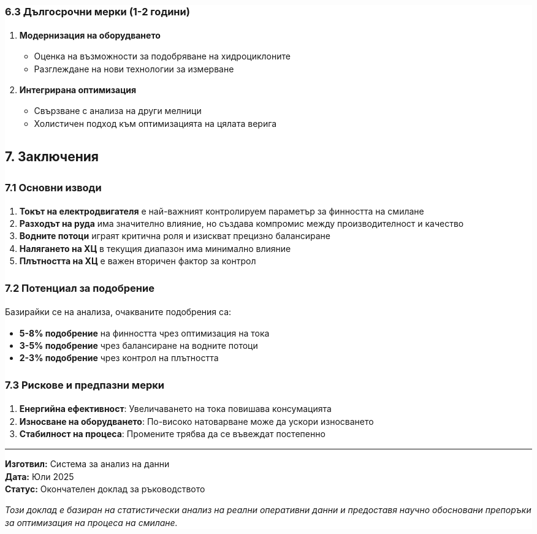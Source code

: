 ### 6.3 Дългосрочни мерки (1-2 години)

1. **Модернизация на оборудването**

   - Оценка на възможности за подобряване на хидроциклоните
   - Разглеждане на нови технологии за измерване

2. **Интегрирана оптимизация**
   - Свързване с анализа на други мелници
   - Холистичен подход към оптимизацията на цялата верига

## 7. Заключения

### 7.1 Основни изводи

1. **Токът на електродвигателя** е най-важният контролируем параметър за финността на смилане
2. **Разходът на руда** има значително влияние, но създава компромис между производителност и качество
3. **Водните потоци** играят критична роля и изискват прецизно балансиране
4. **Налягането на ХЦ** в текущия диапазон има минимално влияние
5. **Плътността на ХЦ** е важен вторичен фактор за контрол

### 7.2 Потенциал за подобрение

Базирайки се на анализа, очакваните подобрения са:

- **5-8% подобрение** на финността чрез оптимизация на тока
- **3-5% подобрение** чрез балансиране на водните потоци
- **2-3% подобрение** чрез контрол на плътността

### 7.3 Рискове и предпазни мерки

1. **Енергийна ефективност**: Увеличаването на тока повишава консумацията
2. **Износване на оборудването**: По-високо натоварване може да ускори износването
3. **Стабилност на процеса**: Промените трябва да се въвеждат постепенно

---

**Изготвил:** Система за анализ на данни  
**Дата:** Юли 2025  
**Статус:** Окончателен доклад за ръководството

_Този доклад е базиран на статистически анализ на реални оперативни данни и предоставя научно обосновани препоръки за оптимизация на процеса на смилане._
